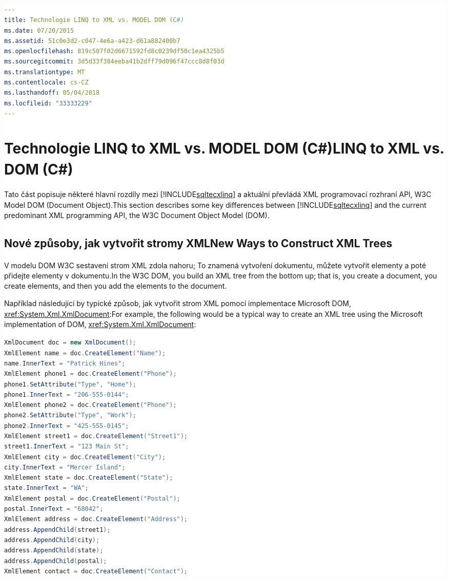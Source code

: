 ```yaml
---
title: Technologie LINQ to XML vs. MODEL DOM (C#)
ms.date: 07/20/2015
ms.assetid: 51c0e3d2-c047-4e6a-a423-d61a882400b7
ms.openlocfilehash: 819c507f02d6671592fd8c0239df50c1ea4325b5
ms.sourcegitcommit: 3d5d33f384eeba41b2dff79d096f47ccc8d8f03d
ms.translationtype: MT
ms.contentlocale: cs-CZ
ms.lasthandoff: 05/04/2018
ms.locfileid: "33333229"
---
```

# <a name="linq-to-xml-vs-dom-c"></a><span data-ttu-id="05b66-102">Technologie LINQ to XML vs. MODEL DOM (C#)</span><span class="sxs-lookup"><span data-stu-id="05b66-102">LINQ to XML vs. DOM (C#)</span></span>
<span data-ttu-id="05b66-103">Tato část popisuje některé hlavní rozdíly mezi [!INCLUDE[sqltecxlinq](~/includes/sqltecxlinq-md.md)] a aktuální převládá XML programovací rozhraní API, W3C Model DOM (Document Object).</span><span class="sxs-lookup"><span data-stu-id="05b66-103">This section describes some key differences between [!INCLUDE[sqltecxlinq](~/includes/sqltecxlinq-md.md)] and the current predominant XML programming API, the W3C Document Object Model (DOM).</span></span>  
  
## <a name="new-ways-to-construct-xml-trees"></a><span data-ttu-id="05b66-104">Nové způsoby, jak vytvořit stromy XML</span><span class="sxs-lookup"><span data-stu-id="05b66-104">New Ways to Construct XML Trees</span></span>  
 <span data-ttu-id="05b66-105">V modelu DOM W3C sestavení strom XML zdola nahoru; To znamená vytvoření dokumentu, můžete vytvořit elementy a poté přidejte elementy v dokumentu.</span><span class="sxs-lookup"><span data-stu-id="05b66-105">In the W3C DOM, you build an XML tree from the bottom up; that is, you create a document, you create elements, and then you add the elements to the document.</span></span>  
  
 <span data-ttu-id="05b66-106">Například následující by typické způsob, jak vytvořit strom XML pomocí implementace Microsoft DOM, <xref:System.Xml.XmlDocument>:</span><span class="sxs-lookup"><span data-stu-id="05b66-106">For example, the following would be a typical way to create an XML tree using the Microsoft implementation of DOM, <xref:System.Xml.XmlDocument>:</span></span>  
  
```csharp  
XmlDocument doc = new XmlDocument();  
XmlElement name = doc.CreateElement("Name");  
name.InnerText = "Patrick Hines";  
XmlElement phone1 = doc.CreateElement("Phone");  
phone1.SetAttribute("Type", "Home");  
phone1.InnerText = "206-555-0144";          
XmlElement phone2 = doc.CreateElement("Phone");  
phone2.SetAttribute("Type", "Work");  
phone2.InnerText = "425-555-0145";          
XmlElement street1 = doc.CreateElement("Street1");          
street1.InnerText = "123 Main St";  
XmlElement city = doc.CreateElement("City");  
city.InnerText = "Mercer Island";  
XmlElement state = doc.CreateElement("State");  
state.InnerText = "WA";  
XmlElement postal = doc.CreateElement("Postal");  
postal.InnerText = "68042";  
XmlElement address = doc.CreateElement("Address");  
address.AppendChild(street1);  
address.AppendChild(city);  
address.AppendChild(state);  
address.AppendChild(postal);  
XmlElement contact = doc.CreateElement("Contact");  
```